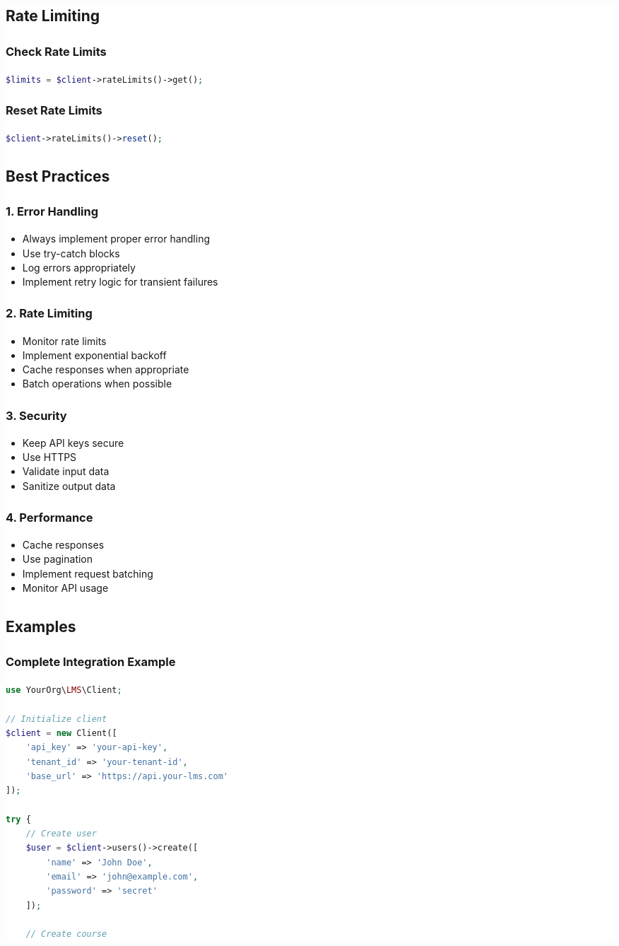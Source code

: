 
## Rate Limiting

### Check Rate Limits
```php
$limits = $client->rateLimits()->get();
```

### Reset Rate Limits
```php
$client->rateLimits()->reset();
```

## Best Practices

### 1. Error Handling
- Always implement proper error handling
- Use try-catch blocks
- Log errors appropriately
- Implement retry logic for transient failures

### 2. Rate Limiting
- Monitor rate limits
- Implement exponential backoff
- Cache responses when appropriate
- Batch operations when possible

### 3. Security
- Keep API keys secure
- Use HTTPS
- Validate input data
- Sanitize output data

### 4. Performance
- Cache responses
- Use pagination
- Implement request batching
- Monitor API usage

## Examples

### Complete Integration Example
```php
use YourOrg\LMS\Client;

// Initialize client
$client = new Client([
    'api_key' => 'your-api-key',
    'tenant_id' => 'your-tenant-id',
    'base_url' => 'https://api.your-lms.com'
]);

try {
    // Create user
    $user = $client->users()->create([
        'name' => 'John Doe',
        'email' => 'john@example.com',
        'password' => 'secret'
    ]);

    // Create course
```